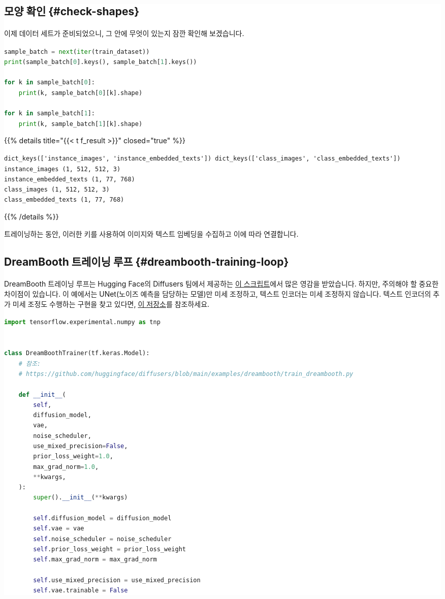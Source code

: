## 모양 확인 {#check-shapes}

이제 데이터 세트가 준비되었으니, 그 안에 무엇이 있는지 잠깐 확인해 보겠습니다.

```python
sample_batch = next(iter(train_dataset))
print(sample_batch[0].keys(), sample_batch[1].keys())

for k in sample_batch[0]:
    print(k, sample_batch[0][k].shape)

for k in sample_batch[1]:
    print(k, sample_batch[1][k].shape)
```

{{% details title="{{< t f_result >}}" closed="true" %}}

```plain
dict_keys(['instance_images', 'instance_embedded_texts']) dict_keys(['class_images', 'class_embedded_texts'])
instance_images (1, 512, 512, 3)
instance_embedded_texts (1, 77, 768)
class_images (1, 512, 512, 3)
class_embedded_texts (1, 77, 768)
```

{{% /details %}}

트레이닝하는 동안, 이러한 키를 사용하여 이미지와 텍스트 임베딩을 수집하고 이에 따라 연결합니다.

## DreamBooth 트레이닝 루프 {#dreambooth-training-loop}

DreamBooth 트레이닝 루프는 Hugging Face의 Diffusers 팀에서 제공하는 [이 스크립트](https://github.com/huggingface/diffusers/blob/main/examples/dreambooth/train_dreambooth.py)에서 많은 영감을 받았습니다. 하지만, 주의해야 할 중요한 차이점이 있습니다. 이 예에서는 UNet(노이즈 예측을 담당하는 모델)만 미세 조정하고, 텍스트 인코더는 미세 조정하지 않습니다. 텍스트 인코더의 추가 미세 조정도 수행하는 구현을 찾고 있다면, [이 저장소](https://github.com/sayakpaul/dreambooth-keras/)를 참조하세요.

```python
import tensorflow.experimental.numpy as tnp


class DreamBoothTrainer(tf.keras.Model):
    # 참조:
    # https://github.com/huggingface/diffusers/blob/main/examples/dreambooth/train_dreambooth.py

    def __init__(
        self,
        diffusion_model,
        vae,
        noise_scheduler,
        use_mixed_precision=False,
        prior_loss_weight=1.0,
        max_grad_norm=1.0,
        **kwargs,
    ):
        super().__init__(**kwargs)

        self.diffusion_model = diffusion_model
        self.vae = vae
        self.noise_scheduler = noise_scheduler
        self.prior_loss_weight = prior_loss_weight
        self.max_grad_norm = max_grad_norm

        self.use_mixed_precision = use_mixed_precision
        self.vae.trainable = False

```